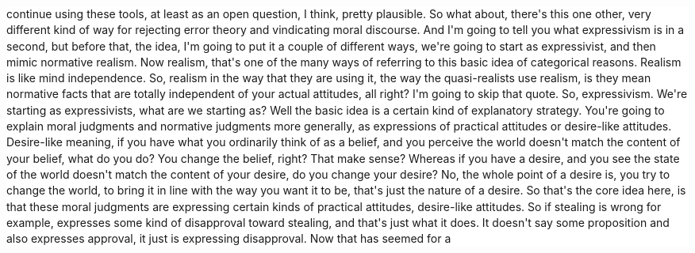 continue using these tools,
at least as an open question, I think,
pretty plausible.
So what about, there's this one other,
very different kind of way
for rejecting error theory
and vindicating moral discourse.
And I'm going to tell you what
expressivism is in a second,
but before that, the idea,
I'm going to put it a
couple of different ways,
we're going to start as expressivist,
and then mimic normative realism.
Now realism, that's one of
the many ways of referring
to this basic idea of categorical reasons.
Realism is like mind independence.
So, realism in the way
that they are using it,
the way the quasi-realists use realism,
is they mean normative facts
that are totally independent
of your actual attitudes, all right?
I'm going to skip that quote.
So, expressivism.
We're starting as expressivists,
what are we starting as?
Well the basic idea is a certain
kind of explanatory strategy.
You're going to explain moral judgments
and normative judgments more generally,
as expressions of practical attitudes
or desire-like attitudes.
Desire-like meaning, if you
have what you ordinarily
think of as a belief, and
you perceive the world
doesn't match the content of
your belief, what do you do?
You change the belief, right?
That make sense?
Whereas if you have a desire,
and you see the state of the world
doesn't match the content of your desire,
do you change your desire?
No, the whole point of a desire is,
you try to change the world,
to bring it in line with
the way you want it to be,
that's just the nature of a desire.
So that's the core idea here,
is that these moral judgments
are expressing certain kinds
of practical attitudes,
desire-like attitudes.
So if stealing is wrong for example,
expresses some kind of
disapproval toward stealing,
and that's just what it does.
It doesn't say some proposition
and also expresses approval,
it just is expressing disapproval.
Now that has seemed for a